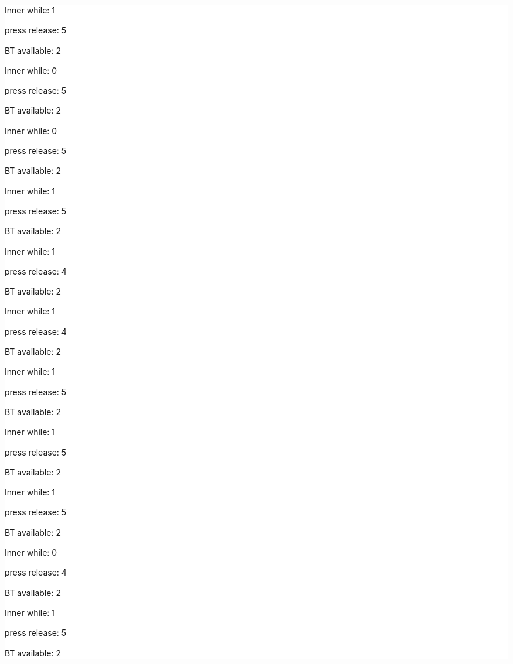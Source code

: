 Inner while: 1

press release: 5

BT available: 2

Inner while: 0

press release: 5

BT available: 2

Inner while: 0

press release: 5

BT available: 2

Inner while: 1

press release: 5

BT available: 2

Inner while: 1

press release: 4

BT available: 2

Inner while: 1

press release: 4

BT available: 2

Inner while: 1

press release: 5

BT available: 2

Inner while: 1

press release: 5

BT available: 2

Inner while: 1

press release: 5

BT available: 2

Inner while: 0

press release: 4

BT available: 2

Inner while: 1

press release: 5

BT available: 2
